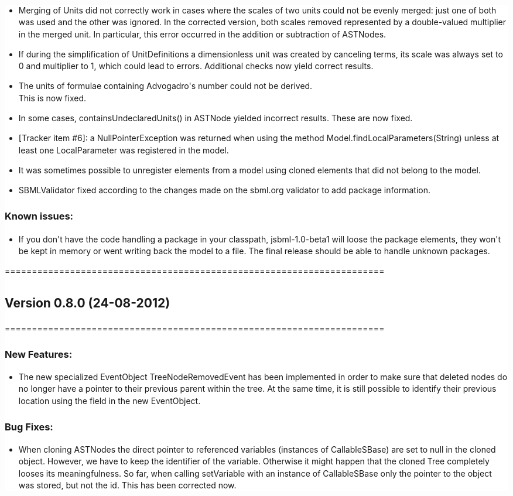   - Merging of Units did not correctly work in cases where the scales of two
    units could not be evenly merged: just one of both was used and the other
    was ignored. In the corrected version, both scales removed represented by
    a double-valued multiplier in the merged unit. In particular, this error
    occurred in the addition or subtraction of ASTNodes.

  - If during the simplification of UnitDefinitions a dimensionless unit was
    created by canceling terms, its scale was always set to 0 and multiplier to
    1, which could lead to errors. Additional checks now yield correct results.

  - The units of formulae containing Advogadro's number could not be derived. 	
    This is now fixed.

  - In some cases, containsUndeclaredUnits() in ASTNode yielded incorrect
    results. These are now fixed.

  - [Tracker item #6]: a NullPointerException was returned when using the
    method Model.findLocalParameters(String) unless at least one
    LocalParameter was registered in the model.

  - It was sometimes possible to unregister elements from a model using
    cloned elements that did not belong to the model.

  - SBMLValidator fixed according to the changes made on the sbml.org
    validator to add package information.

### Known issues:

  - If you don't have the code handling a package in your classpath,
    jsbml-1.0-beta1 will loose the package elements, they won't be kept
    in memory or went writing back the model to a file. The final release
    should be able to handle unknown packages.


======================================================================
## Version 0.8.0 (24-08-2012)
======================================================================

### New Features:

  - The new specialized EventObject TreeNodeRemovedEvent has been
    implemented in order to make sure that deleted nodes do no longer
    have a pointer to their previous parent within the tree. At the
    same time, it is still possible to identify their previous
    location using the field in the new EventObject.

### Bug Fixes:

  - When cloning ASTNodes the direct pointer to referenced variables
    (instances of CallableSBase) are set to null in the cloned object.
    However, we have to keep the identifier of the variable. Otherwise
    it might happen that the cloned Tree completely looses its
    meaningfulness. So far, when calling setVariable with an instance of
    CallableSBase only the pointer to the object was stored, but not the
    id. This has been corrected now.
